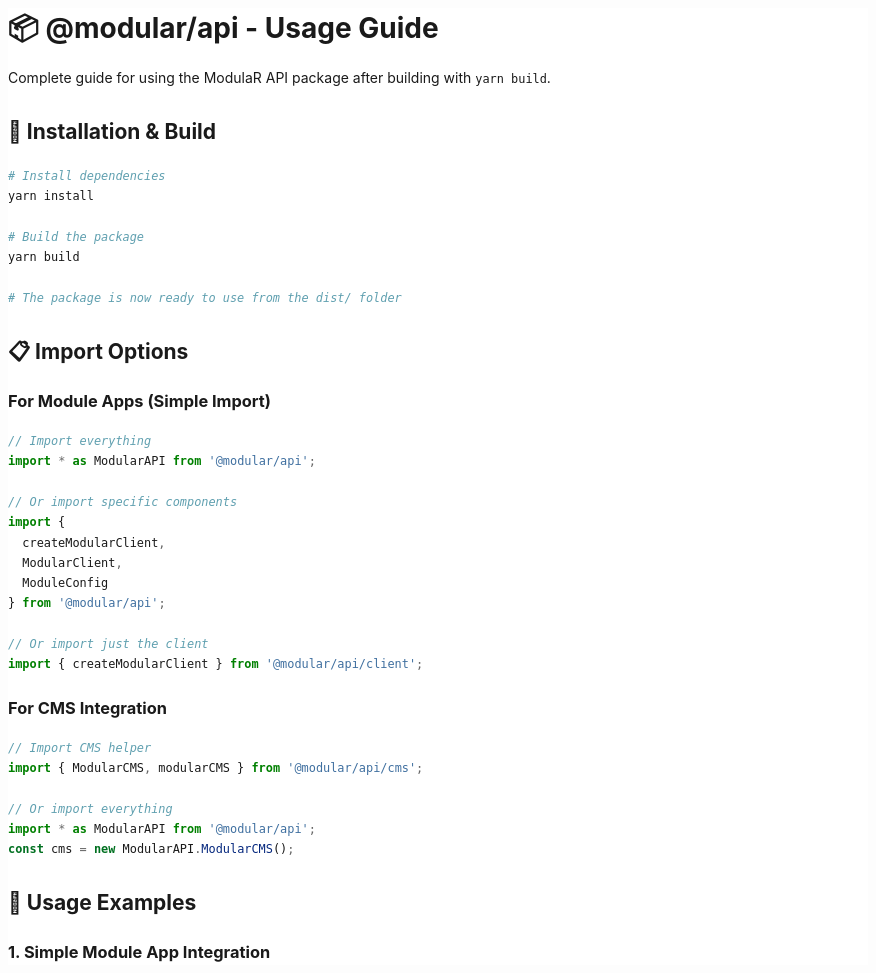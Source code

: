 # 📦 @modular/api - Usage Guide

Complete guide for using the ModulaR API package after building with `yarn build`.

## 🚀 Installation & Build

```bash
# Install dependencies
yarn install

# Build the package
yarn build

# The package is now ready to use from the dist/ folder
```

## 📋 Import Options

### For Module Apps (Simple Import)

```typescript
// Import everything
import * as ModularAPI from '@modular/api';

// Or import specific components
import { 
  createModularClient, 
  ModularClient, 
  ModuleConfig 
} from '@modular/api';

// Or import just the client
import { createModularClient } from '@modular/api/client';
```

### For CMS Integration

```typescript
// Import CMS helper
import { ModularCMS, modularCMS } from '@modular/api/cms';

// Or import everything
import * as ModularAPI from '@modular/api';
const cms = new ModularAPI.ModularCMS();
```

## 🎯 Usage Examples

### 1. Simple Module App Integration
